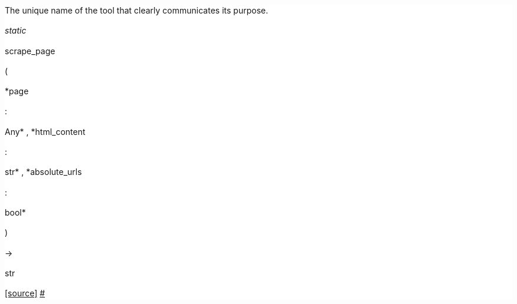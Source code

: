 

 The unique name of the tool that clearly communicates its purpose.
 






*static*


 scrape_page
 


 (
 
*page
 



 :
 





 Any*
 ,
 *html_content
 



 :
 





 str*
 ,
 *absolute_urls
 



 :
 





 bool*

 )
 


 →
 


 str
 


[[source]](../../_modules/langchain/tools/playwright/extract_hyperlinks#ExtractHyperlinksTool.scrape_page)
[#](#langchain.tools.ExtractHyperlinksTool.scrape_page "Permalink to this definition") 
